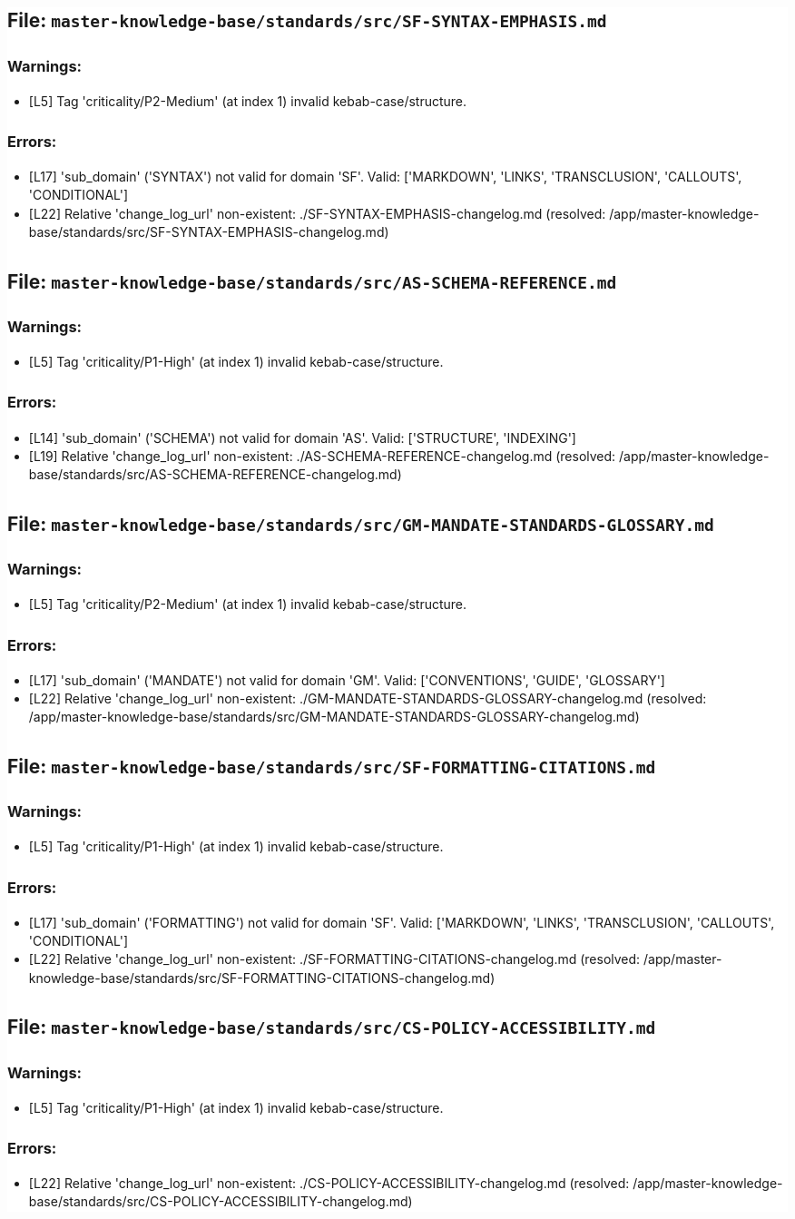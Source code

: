## File: `master-knowledge-base/standards/src/SF-SYNTAX-EMPHASIS.md`
### Warnings:
  - [L5] Tag 'criticality/P2-Medium' (at index 1) invalid kebab-case/structure.
### Errors:
  - [L17] 'sub_domain' ('SYNTAX') not valid for domain 'SF'. Valid: ['MARKDOWN', 'LINKS', 'TRANSCLUSION', 'CALLOUTS', 'CONDITIONAL']
  - [L22] Relative 'change_log_url' non-existent: ./SF-SYNTAX-EMPHASIS-changelog.md (resolved: /app/master-knowledge-base/standards/src/SF-SYNTAX-EMPHASIS-changelog.md)

## File: `master-knowledge-base/standards/src/AS-SCHEMA-REFERENCE.md`
### Warnings:
  - [L5] Tag 'criticality/P1-High' (at index 1) invalid kebab-case/structure.
### Errors:
  - [L14] 'sub_domain' ('SCHEMA') not valid for domain 'AS'. Valid: ['STRUCTURE', 'INDEXING']
  - [L19] Relative 'change_log_url' non-existent: ./AS-SCHEMA-REFERENCE-changelog.md (resolved: /app/master-knowledge-base/standards/src/AS-SCHEMA-REFERENCE-changelog.md)

## File: `master-knowledge-base/standards/src/GM-MANDATE-STANDARDS-GLOSSARY.md`
### Warnings:
  - [L5] Tag 'criticality/P2-Medium' (at index 1) invalid kebab-case/structure.
### Errors:
  - [L17] 'sub_domain' ('MANDATE') not valid for domain 'GM'. Valid: ['CONVENTIONS', 'GUIDE', 'GLOSSARY']
  - [L22] Relative 'change_log_url' non-existent: ./GM-MANDATE-STANDARDS-GLOSSARY-changelog.md (resolved: /app/master-knowledge-base/standards/src/GM-MANDATE-STANDARDS-GLOSSARY-changelog.md)

## File: `master-knowledge-base/standards/src/SF-FORMATTING-CITATIONS.md`
### Warnings:
  - [L5] Tag 'criticality/P1-High' (at index 1) invalid kebab-case/structure.
### Errors:
  - [L17] 'sub_domain' ('FORMATTING') not valid for domain 'SF'. Valid: ['MARKDOWN', 'LINKS', 'TRANSCLUSION', 'CALLOUTS', 'CONDITIONAL']
  - [L22] Relative 'change_log_url' non-existent: ./SF-FORMATTING-CITATIONS-changelog.md (resolved: /app/master-knowledge-base/standards/src/SF-FORMATTING-CITATIONS-changelog.md)

## File: `master-knowledge-base/standards/src/CS-POLICY-ACCESSIBILITY.md`
### Warnings:
  - [L5] Tag 'criticality/P1-High' (at index 1) invalid kebab-case/structure.
### Errors:
  - [L22] Relative 'change_log_url' non-existent: ./CS-POLICY-ACCESSIBILITY-changelog.md (resolved: /app/master-knowledge-base/standards/src/CS-POLICY-ACCESSIBILITY-changelog.md)
